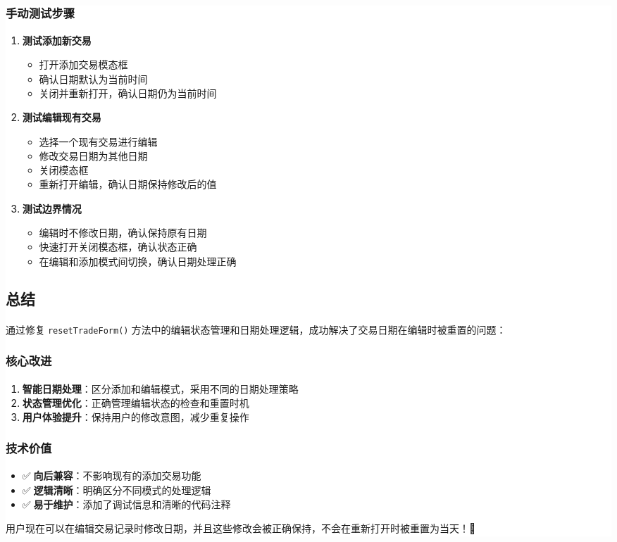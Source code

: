 ### 手动测试步骤
1. **测试添加新交易**
   - 打开添加交易模态框
   - 确认日期默认为当前时间
   - 关闭并重新打开，确认日期仍为当前时间

2. **测试编辑现有交易**
   - 选择一个现有交易进行编辑
   - 修改交易日期为其他日期
   - 关闭模态框
   - 重新打开编辑，确认日期保持修改后的值

3. **测试边界情况**
   - 编辑时不修改日期，确认保持原有日期
   - 快速打开关闭模态框，确认状态正确
   - 在编辑和添加模式间切换，确认日期处理正确

## 总结

通过修复 `resetTradeForm()` 方法中的编辑状态管理和日期处理逻辑，成功解决了交易日期在编辑时被重置的问题：

### 核心改进
1. **智能日期处理**：区分添加和编辑模式，采用不同的日期处理策略
2. **状态管理优化**：正确管理编辑状态的检查和重置时机
3. **用户体验提升**：保持用户的修改意图，减少重复操作

### 技术价值
- ✅ **向后兼容**：不影响现有的添加交易功能
- ✅ **逻辑清晰**：明确区分不同模式的处理逻辑
- ✅ **易于维护**：添加了调试信息和清晰的代码注释

用户现在可以在编辑交易记录时修改日期，并且这些修改会被正确保持，不会在重新打开时被重置为当天！🎉